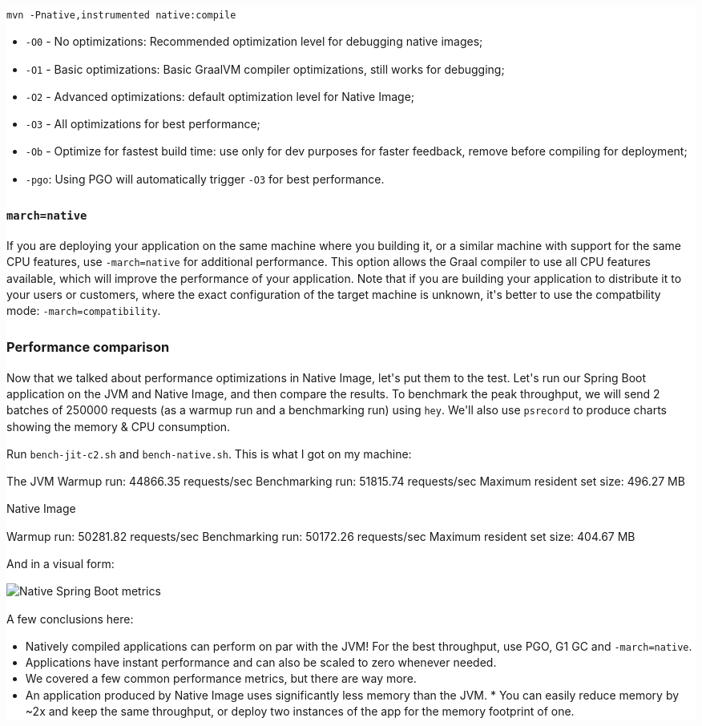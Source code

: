 ```mvn -Pnative,instrumented native:compile```

- `-O0` - No optimizations: Recommended optimization level for debugging native images;

- `-O1` - Basic optimizations: Basic GraalVM compiler optimizations, still works for debugging;
 
- `-O2`  - Advanced optimizations: default optimization level for Native Image;

- `-O3` - All optimizations for best performance;

- `-Ob` - Optimize for fastest build time: use only for dev purposes for faster feedback, remove before compiling for deployment;

- `-pgo`: Using PGO will automatically trigger `-O3` for best performance.


### `march=native`

 If you are deploying your application on the same machine where you building it, or a similar machine with support for the same CPU features, use `-march=native` for additional performance. This option allows the Graal compiler to use all CPU features available, which will improve the performance of your application. Note that if you are building your application to distribute it to your users or customers, where the exact configuration of the target machine is unknown, it's better to use the compatbility mode: `-march=compatibility`.


### Performance comparison

Now that we talked about performance optimizations in Native Image, let's put them to the test. Let's run our Spring Boot application on the JVM and Native Image, and then compare the results. To benchmark the peak throughput, we will send 2 batches of 250000 requests (as a warmup run and a benchmarking run) using `hey`. We'll also use `psrecord` to produce charts showing the memory & CPU consumption.

Run `bench-jit-c2.sh` and `bench-native.sh`. This is what I got on my machine:


The JVM
Warmup run: 44866.35 requests/sec
Benchmarking run: 51815.74 requests/sec
Maximum resident set size: 496.27 MB

Native Image

Warmup run: 50281.82 requests/sec
Benchmarking run: 50172.26 requests/sec
Maximum resident set size: 404.67 MB

And in a visual form:

![Native Spring Boot metrics](native-sb-metrics-min.png "Native Spring web app memory and CPU usage")

A few conclusions here:
* Natively compiled applications can perform on par with the JVM! For the best throughput, use PGO, G1 GC and `-march=native`.
* Applications have instant performance and can also be scaled to zero whenever needed.
* We covered a few common performance metrics, but there are way more.
* An application produced by Native Image uses significantly less memory than the JVM. * You can easily reduce memory by ~2x and keep the same throughput, or deploy two instances of the app for the memory footprint of one.


```